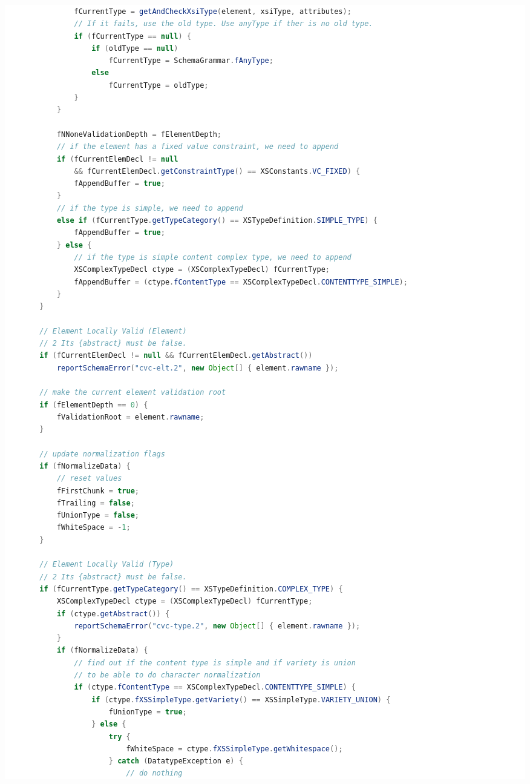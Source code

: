 ```java
                fCurrentType = getAndCheckXsiType(element, xsiType, attributes);
                // If it fails, use the old type. Use anyType if ther is no old type.
                if (fCurrentType == null) {
                    if (oldType == null)
                        fCurrentType = SchemaGrammar.fAnyType;
                    else
                        fCurrentType = oldType;
                }
            }

            fNNoneValidationDepth = fElementDepth;
            // if the element has a fixed value constraint, we need to append
            if (fCurrentElemDecl != null
                && fCurrentElemDecl.getConstraintType() == XSConstants.VC_FIXED) {
                fAppendBuffer = true;
            }
            // if the type is simple, we need to append
            else if (fCurrentType.getTypeCategory() == XSTypeDefinition.SIMPLE_TYPE) {
                fAppendBuffer = true;
            } else {
                // if the type is simple content complex type, we need to append
                XSComplexTypeDecl ctype = (XSComplexTypeDecl) fCurrentType;
                fAppendBuffer = (ctype.fContentType == XSComplexTypeDecl.CONTENTTYPE_SIMPLE);
            }
        }

        // Element Locally Valid (Element)
        // 2 Its {abstract} must be false.
        if (fCurrentElemDecl != null && fCurrentElemDecl.getAbstract())
            reportSchemaError("cvc-elt.2", new Object[] { element.rawname });

        // make the current element validation root
        if (fElementDepth == 0) {
            fValidationRoot = element.rawname;
        }

        // update normalization flags
        if (fNormalizeData) {
            // reset values
            fFirstChunk = true;
            fTrailing = false;
            fUnionType = false;
            fWhiteSpace = -1;
        }

        // Element Locally Valid (Type)
        // 2 Its {abstract} must be false.
        if (fCurrentType.getTypeCategory() == XSTypeDefinition.COMPLEX_TYPE) {
            XSComplexTypeDecl ctype = (XSComplexTypeDecl) fCurrentType;
            if (ctype.getAbstract()) {
                reportSchemaError("cvc-type.2", new Object[] { element.rawname });
            }
            if (fNormalizeData) {
                // find out if the content type is simple and if variety is union
                // to be able to do character normalization
                if (ctype.fContentType == XSComplexTypeDecl.CONTENTTYPE_SIMPLE) {
                    if (ctype.fXSSimpleType.getVariety() == XSSimpleType.VARIETY_UNION) {
                        fUnionType = true;
                    } else {
                        try {
                            fWhiteSpace = ctype.fXSSimpleType.getWhitespace();
                        } catch (DatatypeException e) {
                            // do nothing
```